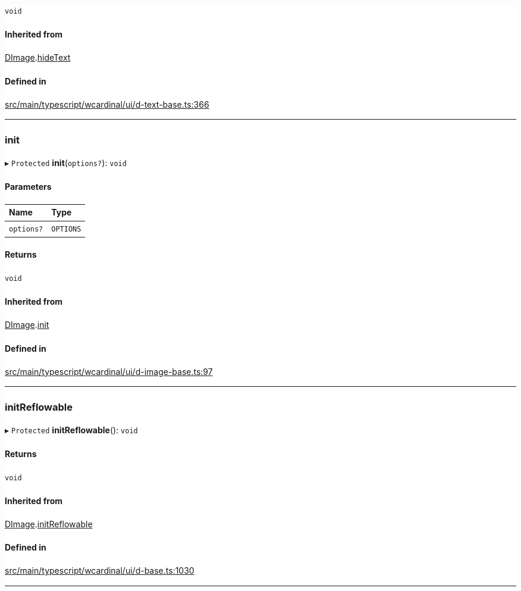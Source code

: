 `void`

#### Inherited from

[DImage](DImage.md).[hideText](DImage.md#hidetext)

#### Defined in

[src/main/typescript/wcardinal/ui/d-text-base.ts:366](https://github.com/winter-cardinal/winter-cardinal-ui/blob/v0.227.0/src/main/typescript/wcardinal/ui/d-text-base.ts#L366)

___

### init

▸ `Protected` **init**(`options?`): `void`

#### Parameters

| Name | Type |
| :------ | :------ |
| `options?` | `OPTIONS` |

#### Returns

`void`

#### Inherited from

[DImage](DImage.md).[init](DImage.md#init)

#### Defined in

[src/main/typescript/wcardinal/ui/d-image-base.ts:97](https://github.com/winter-cardinal/winter-cardinal-ui/blob/v0.227.0/src/main/typescript/wcardinal/ui/d-image-base.ts#L97)

___

### initReflowable

▸ `Protected` **initReflowable**(): `void`

#### Returns

`void`

#### Inherited from

[DImage](DImage.md).[initReflowable](DImage.md#initreflowable)

#### Defined in

[src/main/typescript/wcardinal/ui/d-base.ts:1030](https://github.com/winter-cardinal/winter-cardinal-ui/blob/v0.227.0/src/main/typescript/wcardinal/ui/d-base.ts#L1030)

___
